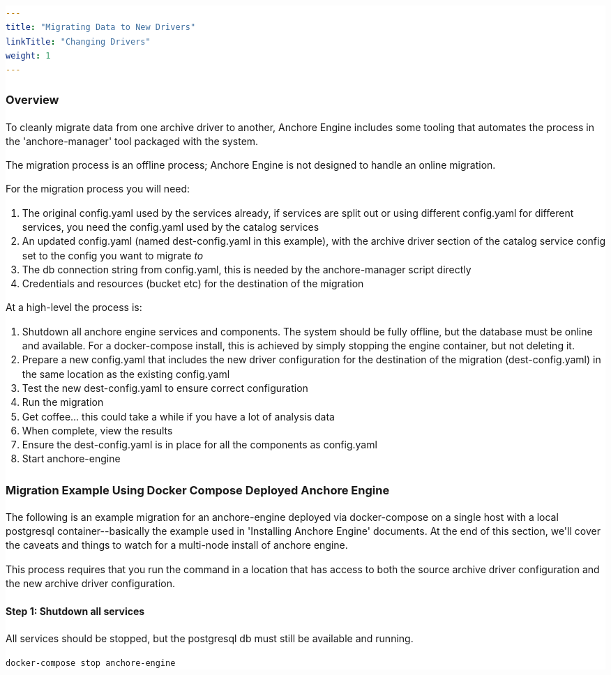 ```yaml
---
title: "Migrating Data to New Drivers"
linkTitle: "Changing Drivers"
weight: 1
---
```


### Overview

To cleanly migrate data from one archive driver to another, Anchore Engine includes some tooling that automates the process in the 'anchore-manager' tool packaged with the system.

The migration process is an offline process; Anchore Engine is not designed to handle an online migration. 

For the migration process you will need:

1. The original config.yaml used by the services already, if services are split out or using different config.yaml for different services, you need the config.yaml used by the catalog services
2. An updated config.yaml (named dest-config.yaml in this example), with the archive driver section of the catalog service config set to the config you want to migrate *to*
3. The db connection string from config.yaml, this is needed by the anchore-manager script directly
4. Credentials and resources (bucket etc) for the destination of the migration

At a high-level the process is:

1. Shutdown all anchore engine services and components. The system should be fully offline, but the database must be online and available. For a docker-compose install, this is achieved by simply stopping the engine container, but not deleting it.
2. Prepare a new config.yaml that includes the new driver configuration for the destination of the migration (dest-config.yaml) in the same location as the existing config.yaml
3. Test the new dest-config.yaml to ensure correct configuration
4. Run the migration
5. Get coffee... this could take a while if you have a lot of analysis data
6. When complete, view the results
7. Ensure the dest-config.yaml is in place for all the components as config.yaml
8. Start anchore-engine

### Migration Example Using Docker Compose Deployed Anchore Engine

The following is an example migration for an anchore-engine deployed via docker-compose on a single host with a local postgresql container--basically the example used in 'Installing Anchore Engine' documents. At the end of this section, we'll cover the caveats and things to watch for a multi-node install of anchore engine.

This process requires that you run the command in a location that has access to both the source archive driver configuration and the new archive driver configuration.

#### Step 1: Shutdown all services

All services should be stopped, but the postgresql db must still be available and running.

`docker-compose stop anchore-engine`
